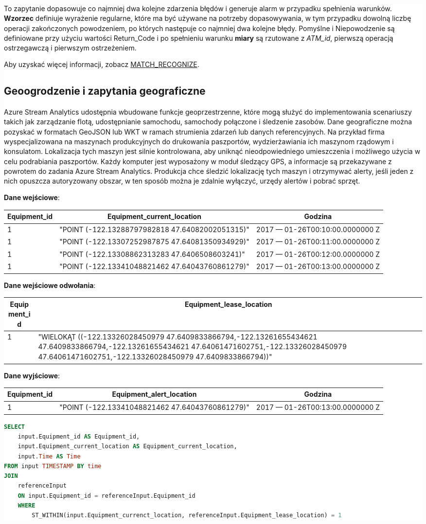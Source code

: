 To zapytanie dopasowuje co najmniej dwa kolejne zdarzenia błędów i generuje alarm w przypadku spełnienia warunków.
**Wzorzec** definiuje wyrażenie regularne, które ma być używane na potrzeby dopasowywania, w tym przypadku dowolną liczbę operacji zakończonych powodzeniem, po których następuje co najmniej dwa kolejne błędy.
Pomyślne i Niepowodzenie są definiowane przy użyciu wartości Return_Code i po spełnieniu warunku **miary** są rzutowane z *ATM_id*, pierwszą operacją ostrzegawczą i pierwszym ostrzeżeniem.

Aby uzyskać więcej informacji, zobacz [MATCH_RECOGNIZE](/stream-analytics-query/match-recognize-stream-analytics).

## <a name="geofencing-and-geospatial-queries"></a>Geoogrodzenie i zapytania geograficzne

Azure Stream Analytics udostępnia wbudowane funkcje geoprzestrzenne, które mogą służyć do implementowania scenariuszy takich jak zarządzanie flotą, udostępnianie samochodu, samochody połączone i śledzenie zasobów.
Dane geograficzne można pozyskać w formatach GeoJSON lub WKT w ramach strumienia zdarzeń lub danych referencyjnych.
Na przykład firma wyspecjalizowana na maszynach produkcyjnych do drukowania paszportów, wydzierżawiania ich maszynom rządowym i konsulatom. Lokalizacja tych maszyn jest silnie kontrolowana, aby uniknąć nieodpowiedniego umieszczenia i możliwego użycia w celu podrabiania paszportów. Każdy komputer jest wyposażony w moduł śledzący GPS, a informacje są przekazywane z powrotem do zadania Azure Stream Analytics.
Produkcja chce śledzić lokalizację tych maszyn i otrzymywać alerty, jeśli jeden z nich opuszcza autoryzowany obszar, w ten sposób można je zdalnie wyłączyć, urzędy alertów i pobrać sprzęt.

**Dane wejściowe**:

| Equipment_id | Equipment_current_location | Godzina |
| --- | --- | --- |
| 1 | "POINT (-122.13288797982818 47.64082002051315)" | 2017 — 01-26T00:10:00.0000000 Z |
| 1 | "POINT (-122.13307252987875 47.64081350934929)" | 2017 — 01-26T00:11:00.0000000 Z |
| 1 | "POINT (-122.13308862313283 47.6406508603241)" | 2017 — 01-26T00:12:00.0000000 Z |
| 1 | "POINT (-122.13341048821462 47.64043760861279)" | 2017 — 01-26T00:13:00.0000000 Z |

**Dane wejściowe odwołania**:

| Equipment_id | Equipment_lease_location |
| --- | --- |
| 1 | "WIELOKĄT ((-122.13326028450979 47.6409833866794,-122.13261655434621 47.6409833866794,-122.13261655434621 47.64061471602751,-122.13326028450979 47.64061471602751,-122.13326028450979 47.6409833866794))" |

**Dane wyjściowe**:

| Equipment_id | Equipment_alert_location | Godzina |
| --- | --- | --- |
| 1 | "POINT (-122.13341048821462 47.64043760861279)" | 2017 — 01-26T00:13:00.0000000 Z |

```SQL
SELECT
    input.Equipment_id AS Equipment_id,
    input.Equipment_current_location AS Equipment_current_location,
    input.Time AS Time
FROM input TIMESTAMP BY time
JOIN
    referenceInput 
    ON input.Equipment_id = referenceInput.Equipment_id
    WHERE 
        ST_WITHIN(input.Equipment_currenct_location, referenceInput.Equipment_lease_location) = 1
```
